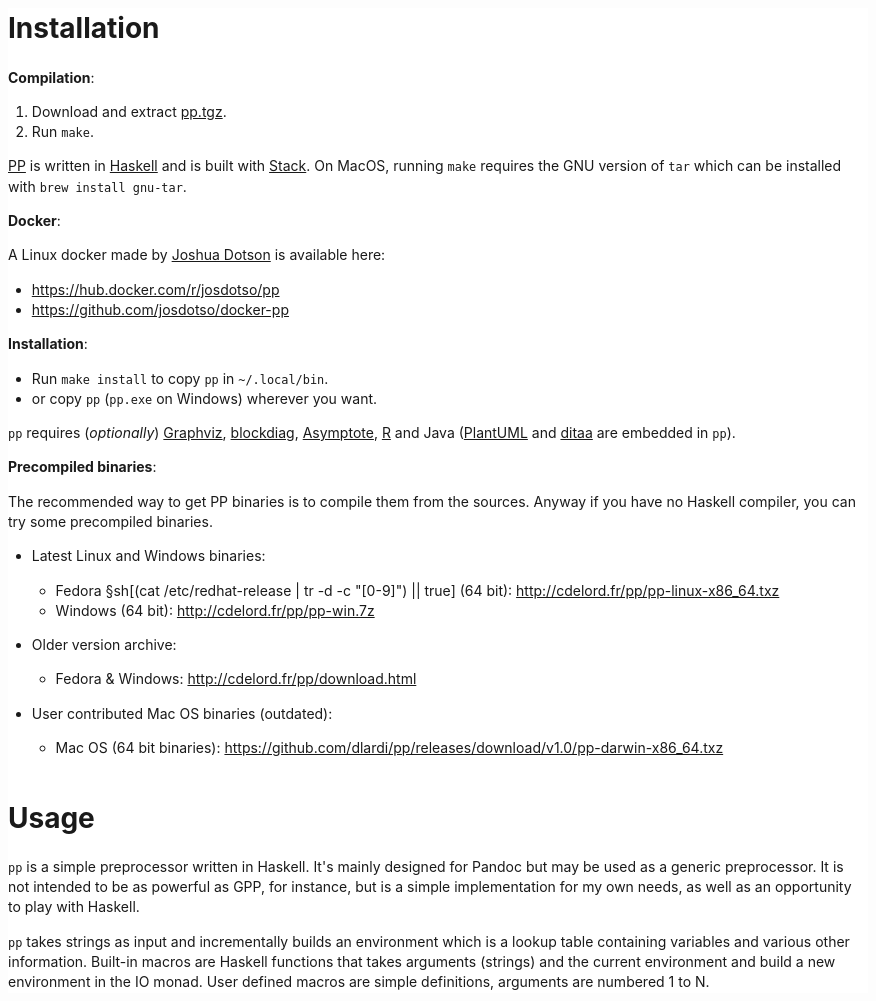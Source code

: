 Installation
============

**Compilation**:

1. Download and extract [pp.tgz].
2. Run `make`.

[PP] is written in [Haskell] and is built with [Stack].
On MacOS, running `make` requires the GNU version of `tar` which can be installed with `brew install gnu-tar`.

**Docker**:

A Linux docker made by [Joshua Dotson](https://github.com/josdotso) is available here:

- https://hub.docker.com/r/josdotso/pp
- https://github.com/josdotso/docker-pp

**Installation**:

- Run `make install` to copy `pp` in `~/.local/bin`.
- or copy `pp` (`pp.exe` on Windows) wherever you want.

`pp` requires (*optionally*) [Graphviz], [blockdiag], [Asymptote], [R] and Java
([PlantUML] and [ditaa] are embedded in `pp`).

**Precompiled binaries**:

The recommended way to get PP binaries is to compile them from the sources.
Anyway if you have no Haskell compiler, you can try some precompiled binaries.

- Latest Linux and Windows binaries:

    - Fedora §sh[(cat /etc/redhat-release | tr -d -c "[0-9]") || true] (64 bit): <http://cdelord.fr/pp/pp-linux-x86_64.txz>
    - Windows (64 bit): <http://cdelord.fr/pp/pp-win.7z>

- Older version archive:

    - Fedora & Windows: <http://cdelord.fr/pp/download.html>

- User contributed Mac OS binaries (outdated):

    - Mac OS (64 bit binaries): <https://github.com/dlardi/pp/releases/download/v1.0/pp-darwin-x86_64.txz>

Usage
=====

`pp` is a simple preprocessor written in Haskell.
It's mainly designed for Pandoc but may be used as a generic preprocessor.
It is not intended to be as powerful as GPP, for instance, but is a simple
implementation for my own needs, as well as an opportunity to play with
Haskell.

`pp` takes strings as input and incrementally builds an environment which is
a lookup table containing variables and various other information.
Built-in macros are Haskell functions that takes arguments (strings) and the current
environment and build a new environment in the IO monad.
User defined macros are simple definitions, arguments are numbered 1 to N.


[PP]: http://cdelord.fr/pp "PP - Generic Preprocessor (for Pandoc)"
[DPP]: http://cdelord.fr/dpp "DPP - Diagram Preprocessor (for Pandoc)"
[pp.tgz]: http://cdelord.fr/pp/pp.tgz
[GraphViz]: http://graphviz.org/
[PlantUML]: http://plantuml.sourceforge.net/
[ditaa]: http://ditaa.sourceforge.net/
[blockdiag]: http://blockdiag.com/
[Asymptote]: http://asymptote.sourceforge.net/
[R]: https://www.r-project.org/
[GPP]: http://en.nothingisreal.com/wiki/GPP
[Pandoc]: http://pandoc.org/
[Bash]: https://www.gnu.org/software/bash/
[Cmd]: https://en.wikipedia.org/wiki/Cmd.exe
[PowerShell]: https://en.wikipedia.org/wiki/PowerShell
[Python]: https://www.python.org/
[Lua]: http://www.lua.org/
[Haskell]: https://www.haskell.org/
[Stack]: https://docs.haskellstack.org/en/stable/README/
[GitHub]: https://github.com/CDSoft/pp
[Mustache]: https://github.com/JustusAdam/mustache